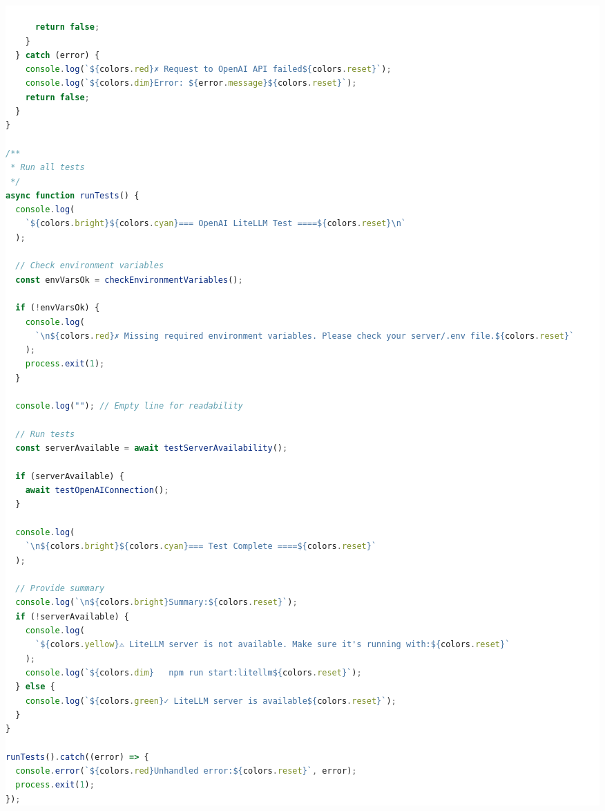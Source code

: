 ```javascript

      return false;
    }
  } catch (error) {
    console.log(`${colors.red}✗ Request to OpenAI API failed${colors.reset}`);
    console.log(`${colors.dim}Error: ${error.message}${colors.reset}`);
    return false;
  }
}

/**
 * Run all tests
 */
async function runTests() {
  console.log(
    `${colors.bright}${colors.cyan}=== OpenAI LiteLLM Test ====${colors.reset}\n`
  );

  // Check environment variables
  const envVarsOk = checkEnvironmentVariables();

  if (!envVarsOk) {
    console.log(
      `\n${colors.red}✗ Missing required environment variables. Please check your server/.env file.${colors.reset}`
    );
    process.exit(1);
  }

  console.log(""); // Empty line for readability

  // Run tests
  const serverAvailable = await testServerAvailability();

  if (serverAvailable) {
    await testOpenAIConnection();
  }

  console.log(
    `\n${colors.bright}${colors.cyan}=== Test Complete ====${colors.reset}`
  );

  // Provide summary
  console.log(`\n${colors.bright}Summary:${colors.reset}`);
  if (!serverAvailable) {
    console.log(
      `${colors.yellow}⚠ LiteLLM server is not available. Make sure it's running with:${colors.reset}`
    );
    console.log(`${colors.dim}   npm run start:litellm${colors.reset}`);
  } else {
    console.log(`${colors.green}✓ LiteLLM server is available${colors.reset}`);
  }
}

runTests().catch((error) => {
  console.error(`${colors.red}Unhandled error:${colors.reset}`, error);
  process.exit(1);
});
```
